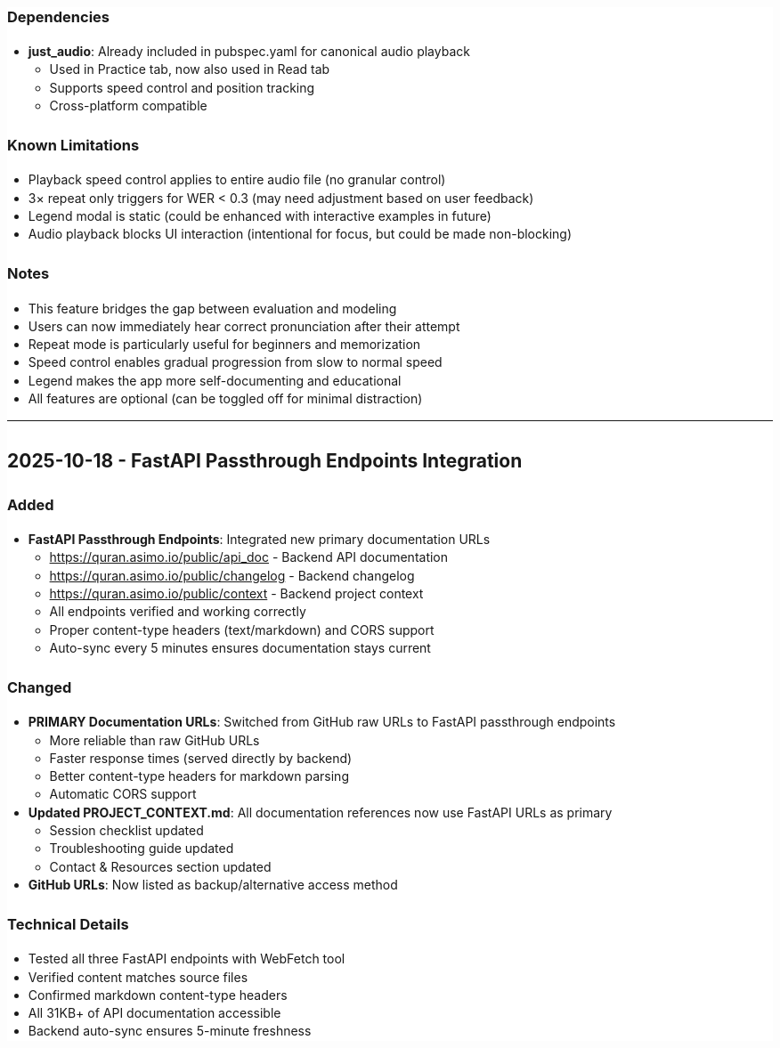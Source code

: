 ### Dependencies
- **just_audio**: Already included in pubspec.yaml for canonical audio playback
  - Used in Practice tab, now also used in Read tab
  - Supports speed control and position tracking
  - Cross-platform compatible

### Known Limitations
- Playback speed control applies to entire audio file (no granular control)
- 3× repeat only triggers for WER < 0.3 (may need adjustment based on user feedback)
- Legend modal is static (could be enhanced with interactive examples in future)
- Audio playback blocks UI interaction (intentional for focus, but could be made non-blocking)

### Notes
- This feature bridges the gap between evaluation and modeling
- Users can now immediately hear correct pronunciation after their attempt
- Repeat mode is particularly useful for beginners and memorization
- Speed control enables gradual progression from slow to normal speed
- Legend makes the app more self-documenting and educational
- All features are optional (can be toggled off for minimal distraction)

---

## 2025-10-18 - FastAPI Passthrough Endpoints Integration

### Added
- **FastAPI Passthrough Endpoints**: Integrated new primary documentation URLs
  - https://quran.asimo.io/public/api_doc - Backend API documentation
  - https://quran.asimo.io/public/changelog - Backend changelog
  - https://quran.asimo.io/public/context - Backend project context
  - All endpoints verified and working correctly
  - Proper content-type headers (text/markdown) and CORS support
  - Auto-sync every 5 minutes ensures documentation stays current

### Changed
- **PRIMARY Documentation URLs**: Switched from GitHub raw URLs to FastAPI passthrough endpoints
  - More reliable than raw GitHub URLs
  - Faster response times (served directly by backend)
  - Better content-type headers for markdown parsing
  - Automatic CORS support
- **Updated PROJECT_CONTEXT.md**: All documentation references now use FastAPI URLs as primary
  - Session checklist updated
  - Troubleshooting guide updated
  - Contact & Resources section updated
- **GitHub URLs**: Now listed as backup/alternative access method

### Technical Details
- Tested all three FastAPI endpoints with WebFetch tool
- Verified content matches source files
- Confirmed markdown content-type headers
- All 31KB+ of API documentation accessible
- Backend auto-sync ensures 5-minute freshness
